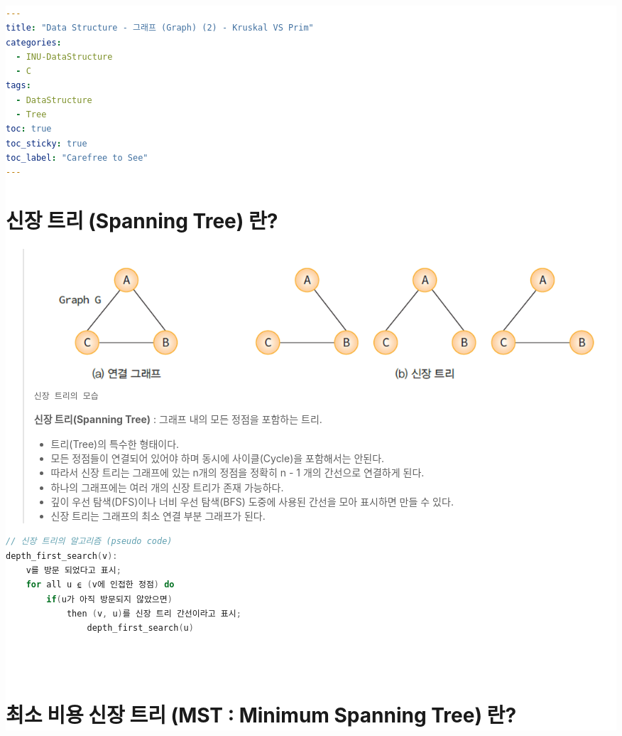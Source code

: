 ```yaml
---
title: "Data Structure - 그래프 (Graph) (2) - Kruskal VS Prim"
categories:
  - INU-DataStructure
  - C
tags:
  - DataStructure
  - Tree
toc: true
toc_sticky: true
toc_label: "Carefree to See"
---
```

 

# 신장 트리 (Spanning Tree) 란?

> <img src="/assets/images/INU/datastructure/Spanning_Tree.png" alt="Spanning_Tree_Procdess" width="100%" min-width="200px" itemprop="image"><br>`신장 트리의 모습`<br>
> 
> **신장 트리(Spanning Tree)** : 그래프 내의 모든 정점을 포함하는 트리.
> - 트리(Tree)의 특수한 형태이다.
> - 모든 정점들이 연결되어 있어야 하며 동시에 사이클(Cycle)을 포함해서는 안된다.
> - 따라서 신장 트리는 그래프에 있는 n개의 정점을 정확히 n - 1 개의 간선으로 연결하게 된다.
> - 하나의 그래프에는 여러 개의 신장 트리가 존재 가능하다.
> - 깊이 우선 탐색(DFS)이나 너비 우선 탐색(BFS) 도중에 사용된 간선을 모아 표시하면 만들 수 있다.
> - 신장 트리는 그래프의 최소 연결 부분 그래프가 된다.

```c
// 신장 트리의 알고리즘 (pseudo code)
depth_first_search(v):
    v를 방문 되었다고 표시;
    for all u ⍷ (v에 인접한 정점) do
        if(u가 아직 방문되지 않았으면)
            then (v, u)를 신장 트리 간선이라고 표시;
                depth_first_search(u)
```

<br><br>

# 최소 비용 신장 트리 (MST : Minimum Spanning Tree) 란?
